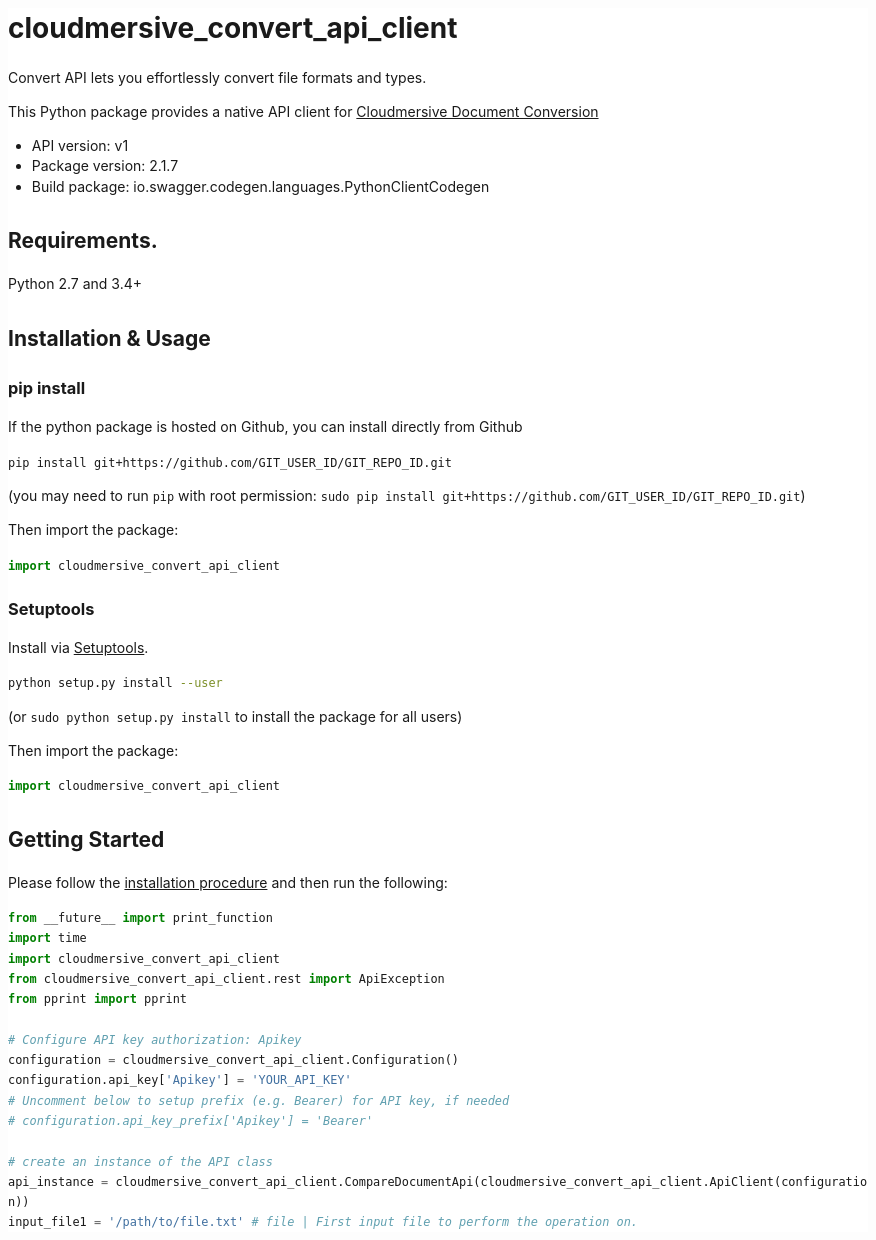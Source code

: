 # cloudmersive_convert_api_client
Convert API lets you effortlessly convert file formats and types.

This Python package provides a native API client for [Cloudmersive Document Conversion](https://www.cloudmersive.com/convert-api)

- API version: v1
- Package version: 2.1.7
- Build package: io.swagger.codegen.languages.PythonClientCodegen

## Requirements.

Python 2.7 and 3.4+

## Installation & Usage
### pip install

If the python package is hosted on Github, you can install directly from Github

```sh
pip install git+https://github.com/GIT_USER_ID/GIT_REPO_ID.git
```
(you may need to run `pip` with root permission: `sudo pip install git+https://github.com/GIT_USER_ID/GIT_REPO_ID.git`)

Then import the package:
```python
import cloudmersive_convert_api_client 
```

### Setuptools

Install via [Setuptools](http://pypi.python.org/pypi/setuptools).

```sh
python setup.py install --user
```
(or `sudo python setup.py install` to install the package for all users)

Then import the package:
```python
import cloudmersive_convert_api_client
```

## Getting Started

Please follow the [installation procedure](#installation--usage) and then run the following:

```python
from __future__ import print_function
import time
import cloudmersive_convert_api_client
from cloudmersive_convert_api_client.rest import ApiException
from pprint import pprint

# Configure API key authorization: Apikey
configuration = cloudmersive_convert_api_client.Configuration()
configuration.api_key['Apikey'] = 'YOUR_API_KEY'
# Uncomment below to setup prefix (e.g. Bearer) for API key, if needed
# configuration.api_key_prefix['Apikey'] = 'Bearer'

# create an instance of the API class
api_instance = cloudmersive_convert_api_client.CompareDocumentApi(cloudmersive_convert_api_client.ApiClient(configuration))
input_file1 = '/path/to/file.txt' # file | First input file to perform the operation on.
```